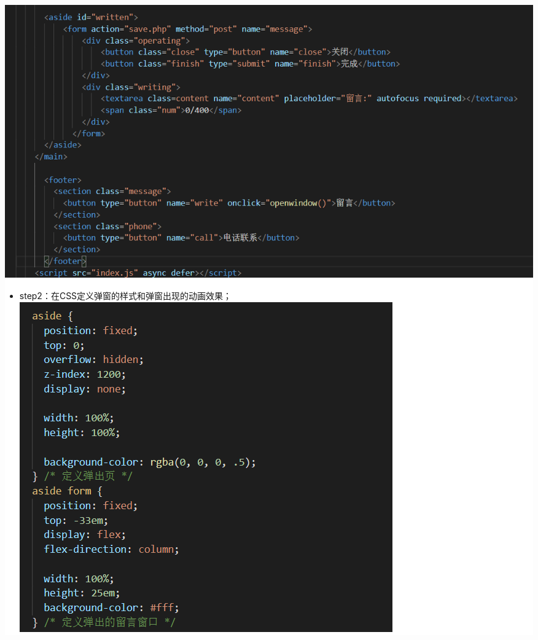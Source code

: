   ![05](https://github.com/lespric/personal-page/blob/master/des/05.png)
  * step2：在CSS定义弹窗的样式和弹窗出现的动画效果；
  ![06](https://github.com/lespric/personal-page/blob/master/des/06.png)  
